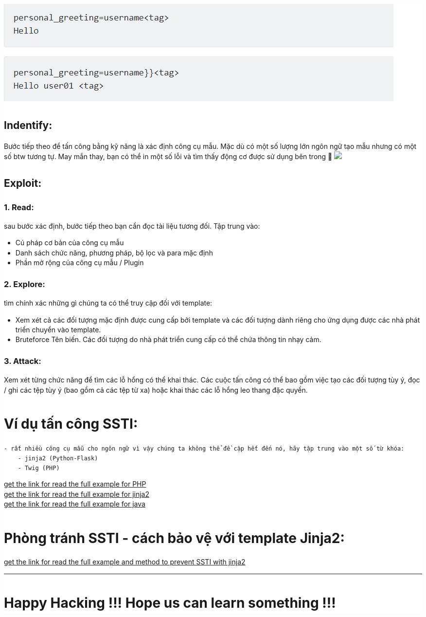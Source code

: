 <img src = "img/codeContext_SSTI.png">

## Indentify:
Bước tiếp theo để tấn công bằng kỹ năng là xác định công cụ mẫu. Mặc dù có một số lượng lớn ngôn ngữ tạo mẫu nhưng có một số btw tương tự. May mắn thay, bạn có thể in một số lỗi và tìm thấy động cơ được sử dụng bên trong :triumph:
<img src = "https://images.viblo.asia/1b20d79b-7ca2-4056-943b-97f706baf51d.png">

## Exploit:
### 1. Read:
sau bước xác định, bước tiếp theo bạn cần đọc tài liệu tương đối. Tập trung vào:
- Cú pháp cơ bản của công cụ mẫu
- Danh sách chức năng, phương pháp, bộ lọc và para mặc định
- Phần mở rộng của công cụ mẫu / Plugin
### 2. Explore:
tìm chính xác những gì chúng ta có thể truy cập đối với template:
- Xem xét cả các đối tượng mặc định được cung cấp bởi template và các đối tượng dành riêng cho ứng dụng được các nhà phát triển chuyển vào template.
- Bruteforce Tên biến. Các đối tượng do nhà phát triển cung cấp có thể chứa thông tin nhạy cảm. 
### 3. Attack: 
Xem xét từng chức năng để tìm các lỗ hổng có thể khai thác. Các cuộc tấn công có thể bao gồm việc tạo các đối tượng tùy ý, đọc / ghi các tệp tùy ý (bao gồm cả các tệp từ xa) hoặc khai thác các lỗ hổng leo thang đặc quyền.

# Ví dụ tấn công SSTI:

    - rất nhiều công cụ mẫu cho ngôn ngữ vì vậy chúng ta không thể đề cập hết đến nó, hãy tập trung vào một số từ khóa:
        - jinja2 (Python-Flask)
        - Twig (PHP)

[get the link for read the full example for PHP](https://viblo.asia/p/server-side-template-injection-YWOZrxvy5Q0#_4-vi-du-ve-server-side-template-injection-6)<br>
[get the link for read the full example for jinja2](https://book.hacktricks.xyz/pentesting-web/ssti-server-side-template-injection#jinja2-python)<br>
[get the link for read the full example for java](https://hell38vn.wordpress.com/2019/07/11/root-mejava-server-side-template-injection-easy/#:~:text=SSTI%20l%C3%A0%20l%E1%BB%97i%20s%E1%BB%AD%20d%E1%BB%A5ng,m%C3%ACn%20XXS%2Cexecute%20code%2C%E2%80%A6)<br>

# Phòng tránh SSTI - cách bảo vệ với template Jinja2:
[get the link for read the full example and method to prevent SSTI with jinja2](https://www.onsecurity.io/blog/server-side-template-injection-with-jinja2/)

---
# Happy Hacking !!! Hope us can learn something !!! 